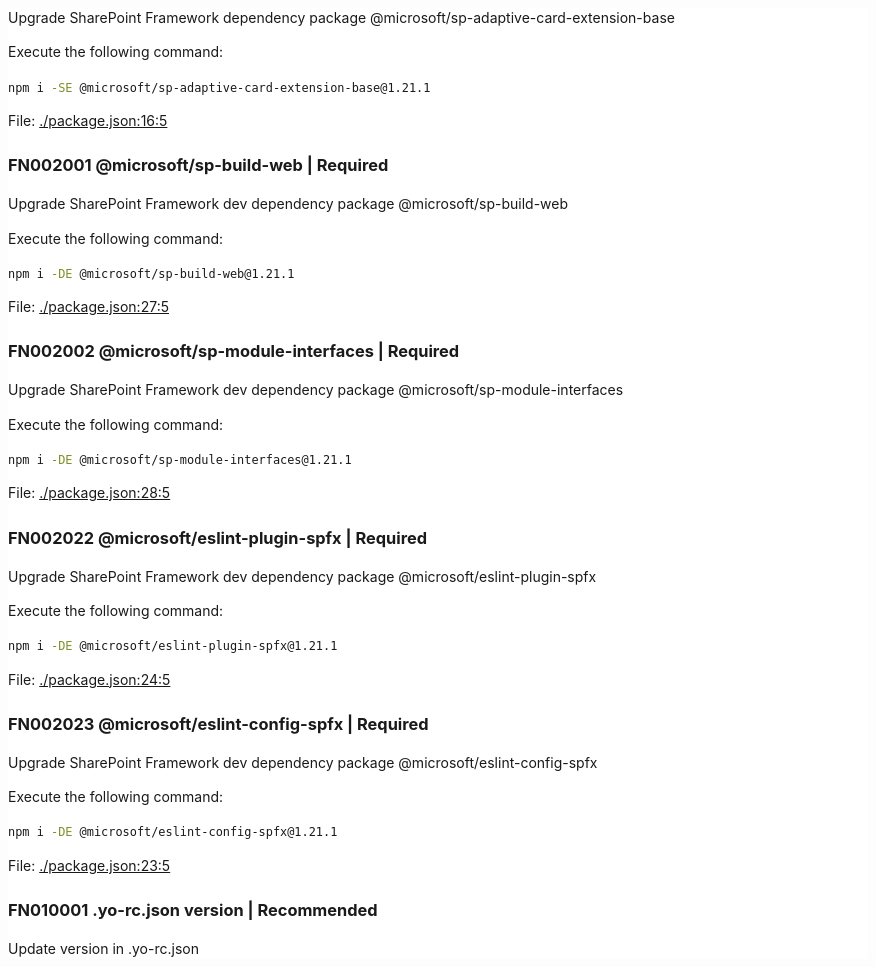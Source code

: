 Upgrade SharePoint Framework dependency package @microsoft/sp-adaptive-card-extension-base

Execute the following command:

```sh
npm i -SE @microsoft/sp-adaptive-card-extension-base@1.21.1
```

File: [./package.json:16:5](./package.json)

### FN002001 @microsoft/sp-build-web | Required

Upgrade SharePoint Framework dev dependency package @microsoft/sp-build-web

Execute the following command:

```sh
npm i -DE @microsoft/sp-build-web@1.21.1
```

File: [./package.json:27:5](./package.json)

### FN002002 @microsoft/sp-module-interfaces | Required

Upgrade SharePoint Framework dev dependency package @microsoft/sp-module-interfaces

Execute the following command:

```sh
npm i -DE @microsoft/sp-module-interfaces@1.21.1
```

File: [./package.json:28:5](./package.json)

### FN002022 @microsoft/eslint-plugin-spfx | Required

Upgrade SharePoint Framework dev dependency package @microsoft/eslint-plugin-spfx

Execute the following command:

```sh
npm i -DE @microsoft/eslint-plugin-spfx@1.21.1
```

File: [./package.json:24:5](./package.json)

### FN002023 @microsoft/eslint-config-spfx | Required

Upgrade SharePoint Framework dev dependency package @microsoft/eslint-config-spfx

Execute the following command:

```sh
npm i -DE @microsoft/eslint-config-spfx@1.21.1
```

File: [./package.json:23:5](./package.json)

### FN010001 .yo-rc.json version | Recommended

Update version in .yo-rc.json

